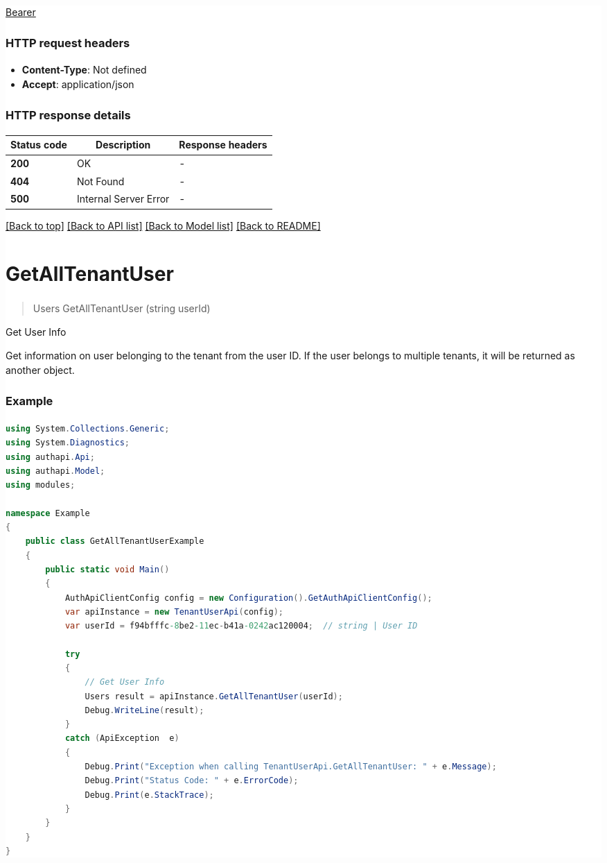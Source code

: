 [Bearer](../README.md#Bearer)

### HTTP request headers

 - **Content-Type**: Not defined
 - **Accept**: application/json


### HTTP response details
| Status code | Description | Response headers |
|-------------|-------------|------------------|
| **200** | OK |  -  |
| **404** | Not Found |  -  |
| **500** | Internal Server Error |  -  |

[[Back to top]](#) [[Back to API list]](../README.md#documentation-for-api-endpoints) [[Back to Model list]](../README.md#documentation-for-models) [[Back to README]](../README.md)

<a id="getalltenantuser"></a>
# **GetAllTenantUser**
> Users GetAllTenantUser (string userId)

Get User Info

Get information on user belonging to the tenant from the user ID. If the user belongs to multiple tenants, it will be returned as another object. 

### Example
```csharp
using System.Collections.Generic;
using System.Diagnostics;
using authapi.Api;
using authapi.Model;
using modules;

namespace Example
{
    public class GetAllTenantUserExample
    {
        public static void Main()
        {
            AuthApiClientConfig config = new Configuration().GetAuthApiClientConfig();
            var apiInstance = new TenantUserApi(config);
            var userId = f94bfffc-8be2-11ec-b41a-0242ac120004;  // string | User ID

            try
            {
                // Get User Info
                Users result = apiInstance.GetAllTenantUser(userId);
                Debug.WriteLine(result);
            }
            catch (ApiException  e)
            {
                Debug.Print("Exception when calling TenantUserApi.GetAllTenantUser: " + e.Message);
                Debug.Print("Status Code: " + e.ErrorCode);
                Debug.Print(e.StackTrace);
            }
        }
    }
}
```
